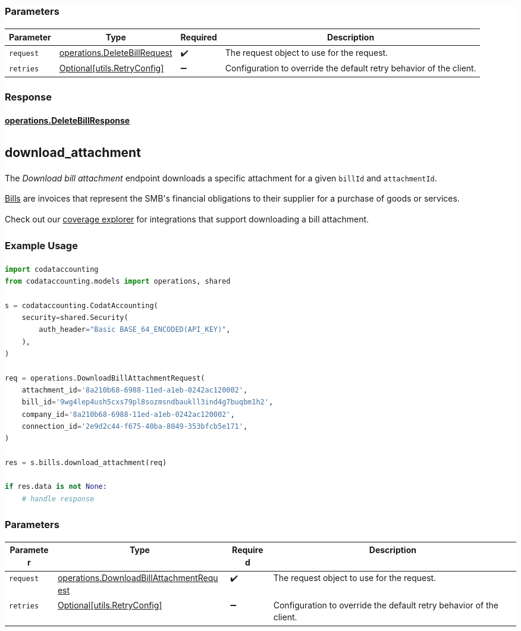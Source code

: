 ### Parameters

| Parameter                                                                    | Type                                                                         | Required                                                                     | Description                                                                  |
| ---------------------------------------------------------------------------- | ---------------------------------------------------------------------------- | ---------------------------------------------------------------------------- | ---------------------------------------------------------------------------- |
| `request`                                                                    | [operations.DeleteBillRequest](../../models/operations/deletebillrequest.md) | :heavy_check_mark:                                                           | The request object to use for the request.                                   |
| `retries`                                                                    | [Optional[utils.RetryConfig]](../../models/utils/retryconfig.md)             | :heavy_minus_sign:                                                           | Configuration to override the default retry behavior of the client.          |


### Response

**[operations.DeleteBillResponse](../../models/operations/deletebillresponse.md)**


## download_attachment

The *Download bill attachment* endpoint downloads a specific attachment for a given `billId` and `attachmentId`.

[Bills](https://docs.codat.io/accounting-api#/schemas/Bill) are invoices that represent the SMB's financial obligations to their supplier for a purchase of goods or services.

Check out our [coverage explorer](https://knowledge.codat.io/supported-features/accounting?view=tab-by-data-type&dataType=bills) for integrations that support downloading a bill attachment.


### Example Usage

```python
import codataccounting
from codataccounting.models import operations, shared

s = codataccounting.CodatAccounting(
    security=shared.Security(
        auth_header="Basic BASE_64_ENCODED(API_KEY)",
    ),
)

req = operations.DownloadBillAttachmentRequest(
    attachment_id='8a210b68-6988-11ed-a1eb-0242ac120002',
    bill_id='9wg4lep4ush5cxs79pl8sozmsndbaukll3ind4g7buqbm1h2',
    company_id='8a210b68-6988-11ed-a1eb-0242ac120002',
    connection_id='2e9d2c44-f675-40ba-8049-353bfcb5e171',
)

res = s.bills.download_attachment(req)

if res.data is not None:
    # handle response
```

### Parameters

| Parameter                                                                                            | Type                                                                                                 | Required                                                                                             | Description                                                                                          |
| ---------------------------------------------------------------------------------------------------- | ---------------------------------------------------------------------------------------------------- | ---------------------------------------------------------------------------------------------------- | ---------------------------------------------------------------------------------------------------- |
| `request`                                                                                            | [operations.DownloadBillAttachmentRequest](../../models/operations/downloadbillattachmentrequest.md) | :heavy_check_mark:                                                                                   | The request object to use for the request.                                                           |
| `retries`                                                                                            | [Optional[utils.RetryConfig]](../../models/utils/retryconfig.md)                                     | :heavy_minus_sign:                                                                                   | Configuration to override the default retry behavior of the client.                                  |
